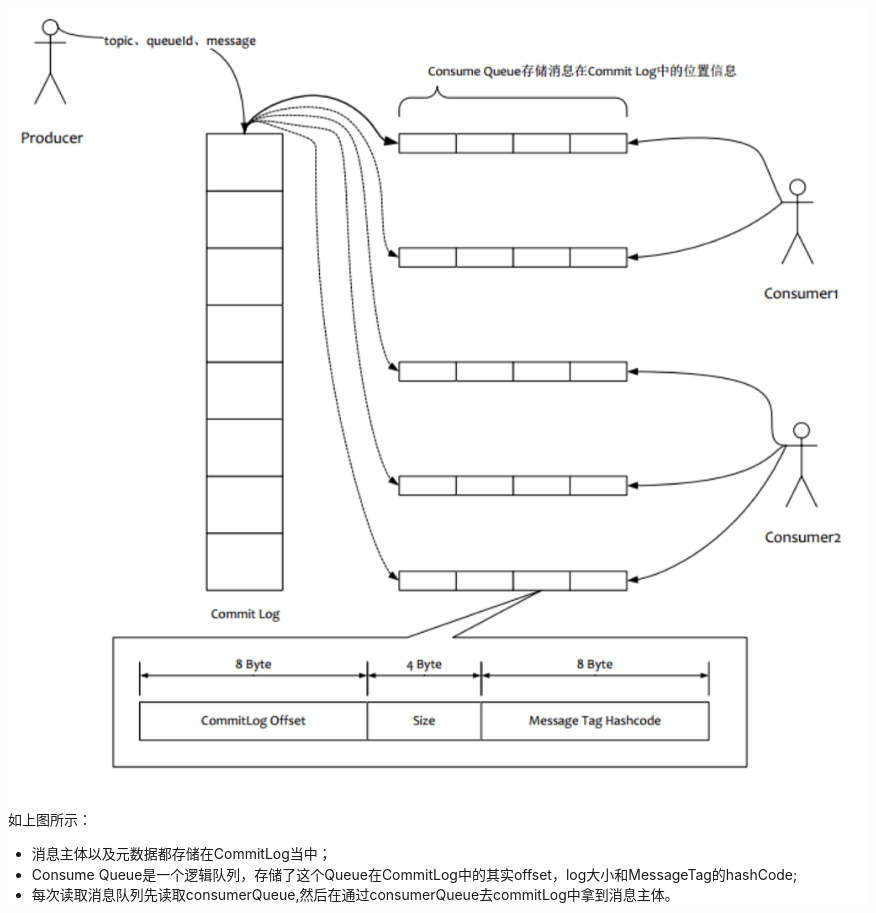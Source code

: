 ![image-20200218213049518](09-RocketMQ.assets/image-20200218213049518.png)

如上图所示：

* 消息主体以及元数据都存储在CommitLog当中；
* Consume Queue是一个逻辑队列，存储了这个Queue在CommitLog中的其实offset，log大小和MessageTag的hashCode;
* 每次读取消息队列先读取consumerQueue,然后在通过consumerQueue去commitLog中拿到消息主体。
